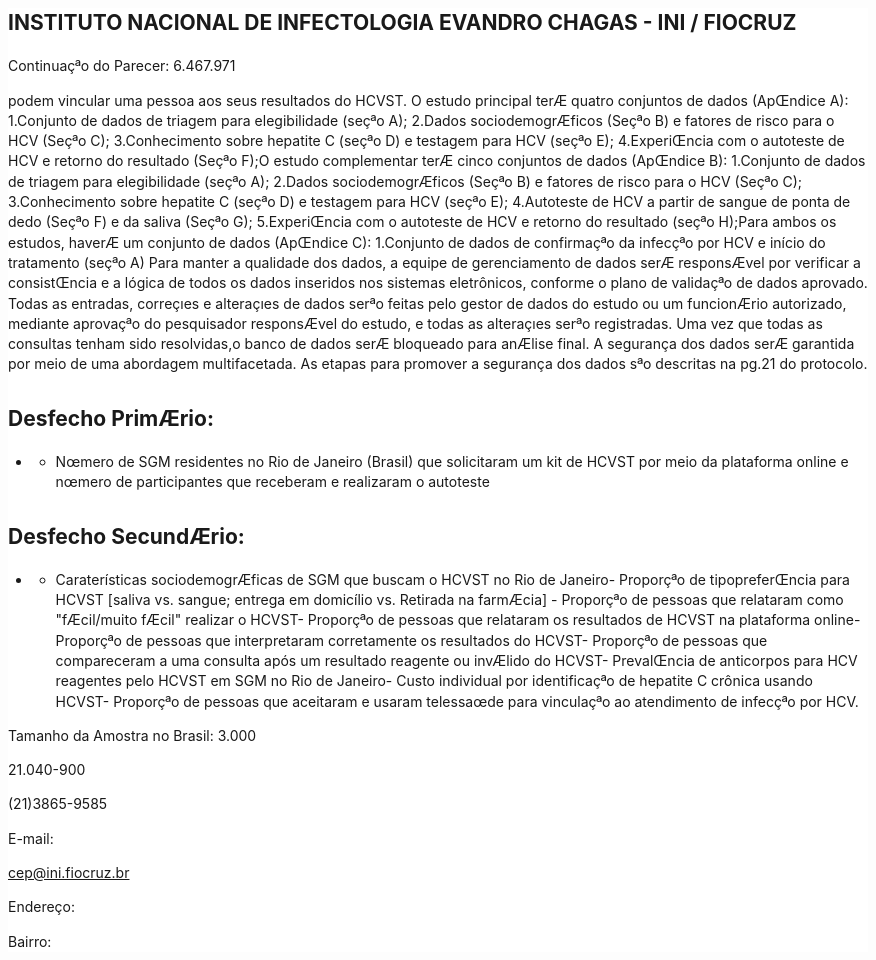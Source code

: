 ## INSTITUTO NACIONAL DE INFECTOLOGIA EVANDRO CHAGAS - INI / FIOCRUZ



Continuaçªo do Parecer: 6.467.971

podem vincular uma pessoa aos seus resultados do HCVST. O estudo principal terÆ quatro conjuntos de dados  (ApŒndice  A):  1.Conjunto  de  dados  de  triagem  para  elegibilidade  (seçªo  A);  2.Dados sociodemogrÆficos (Seçªo B) e fatores de risco para o HCV (Seçªo C); 3.Conhecimento sobre hepatite C (seçªo D) e testagem para HCV (seçªo E); 4.ExperiŒncia com o autoteste de HCV e retorno do resultado (Seçªo F);O estudo complementar terÆ cinco conjuntos de dados (ApŒndice B): 1.Conjunto de dados de triagem para elegibilidade (seçªo A); 2.Dados sociodemogrÆficos (Seçªo B) e fatores de risco para o HCV (Seçªo C); 3.Conhecimento sobre hepatite C (seçªo D) e testagem para HCV (seçªo E); 4.Autoteste de HCV a partir de sangue de ponta de dedo (Seçªo F) e da saliva (Seçªo G); 5.ExperiŒncia com o autoteste de HCV e retorno do resultado (seçªo H);Para ambos os estudos, haverÆ um conjunto de dados (ApŒndice C): 1.Conjunto de dados de confirmaçªo da infecçªo por HCV e início do tratamento (seçªo A) Para manter a qualidade dos dados, a equipe de gerenciamento de dados serÆ responsÆvel por verificar a consistŒncia e a lógica de todos os dados inseridos nos sistemas eletrônicos, conforme o plano de validaçªo de dados aprovado. Todas as entradas, correçıes e alteraçıes de dados serªo feitas pelo gestor de dados do estudo ou um funcionÆrio autorizado, mediante aprovaçªo do pesquisador responsÆvel do estudo, e todas as alteraçıes serªo registradas. Uma vez que todas as consultas tenham sido resolvidas,o banco de dados serÆ bloqueado para anÆlise final. A segurança dos dados serÆ garantida por meio de uma abordagem multifacetada. As etapas para promover a segurança dos dados sªo descritas na pg.21 do protocolo.

## Desfecho PrimÆrio:

- - Nœmero de SGM residentes no Rio de Janeiro (Brasil) que solicitaram um kit de HCVST por meio da plataforma online e nœmero de participantes que receberam e realizaram o autoteste

## Desfecho SecundÆrio:

- - Caraterísticas sociodemogrÆficas de SGM que buscam o HCVST no Rio de Janeiro- Proporçªo de tipopreferŒncia para HCVST [saliva vs. sangue; entrega em domicílio vs. Retirada na farmÆcia] - Proporçªo de pessoas que relataram como "fÆcil/muito fÆcil" realizar o HCVST- Proporçªo de pessoas que relataram os resultados de HCVST na plataforma online- Proporçªo de pessoas que interpretaram corretamente os resultados do HCVST- Proporçªo de pessoas que compareceram a uma consulta após um resultado reagente ou invÆlido do HCVST- PrevalŒncia de anticorpos para HCV reagentes pelo HCVST em SGM no Rio de Janeiro- Custo individual por identificaçªo de hepatite C crônica usando HCVST- Proporçªo de pessoas que aceitaram e usaram telessaœde para vinculaçªo ao atendimento de infecçªo por HCV.

Tamanho da Amostra no Brasil: 3.000

21.040-900

(21)3865-9585

E-mail:

cep@ini.fiocruz.br

Endereço:

Bairro:

